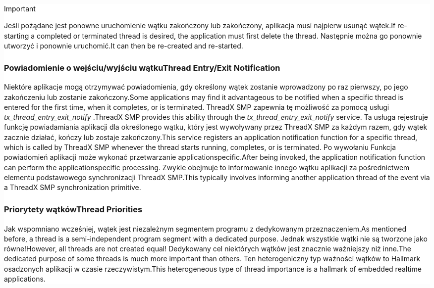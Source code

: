 > [!IMPORTANT]
> <span data-ttu-id="27daa-237">Jeśli pożądane jest ponowne uruchomienie wątku zakończony lub zakończony, aplikacja musi najpierw usunąć wątek.</span><span class="sxs-lookup"><span data-stu-id="27daa-237">If re-starting a completed or terminated thread is desired, the application must first delete the thread.</span></span> <span data-ttu-id="27daa-238">Następnie można go ponownie utworzyć i ponownie uruchomić.</span><span class="sxs-lookup"><span data-stu-id="27daa-238">It can then be re-created and re-started.</span></span>

### <a name="thread-entryexit-notification"></a><span data-ttu-id="27daa-239">Powiadomienie o wejściu/wyjściu wątku</span><span class="sxs-lookup"><span data-stu-id="27daa-239">Thread Entry/Exit Notification</span></span>  
<span data-ttu-id="27daa-240">Niektóre aplikacje mogą otrzymywać powiadomienia, gdy określony wątek zostanie wprowadzony po raz pierwszy, po jego zakończeniu lub zostanie zakończony.</span><span class="sxs-lookup"><span data-stu-id="27daa-240">Some applications may find it advantageous to be notified when a specific thread is entered for the first time, when it completes, or is terminated.</span></span> <span data-ttu-id="27daa-241">ThreadX SMP zapewnia tę możliwość za pomocą usługi *tx_thread_entry_exit_notify* .</span><span class="sxs-lookup"><span data-stu-id="27daa-241">ThreadX SMP provides this ability through the *tx_thread_entry_exit_notify* service.</span></span> <span data-ttu-id="27daa-242">Ta usługa rejestruje funkcję powiadamiania aplikacji dla określonego wątku, który jest wywoływany przez ThreadX SMP za każdym razem, gdy wątek zacznie działać, kończy lub zostaje zakończony.</span><span class="sxs-lookup"><span data-stu-id="27daa-242">This service registers an application notification function for a specific thread, which is called by ThreadX SMP whenever the thread starts running, completes, or is terminated.</span></span> <span data-ttu-id="27daa-243">Po wywołaniu Funkcja powiadomień aplikacji może wykonać przetwarzanie applicationspecific.</span><span class="sxs-lookup"><span data-stu-id="27daa-243">After being invoked, the application notification function can perform the applicationspecific processing.</span></span> <span data-ttu-id="27daa-244">Zwykle obejmuje to informowanie innego wątku aplikacji za pośrednictwem elementu podstawowego synchronizacji ThreadX SMP.</span><span class="sxs-lookup"><span data-stu-id="27daa-244">This typically involves informing another application thread of the event via a ThreadX SMP synchronization primitive.</span></span>

### <a name="thread-priorities"></a><span data-ttu-id="27daa-245">Priorytety wątków</span><span class="sxs-lookup"><span data-stu-id="27daa-245">Thread Priorities</span></span>  
<span data-ttu-id="27daa-246">Jak wspomniano wcześniej, wątek jest niezależnym segmentem programu z dedykowanym przeznaczeniem.</span><span class="sxs-lookup"><span data-stu-id="27daa-246">As mentioned before, a thread is a semi-independent program segment with a dedicated purpose.</span></span> <span data-ttu-id="27daa-247">Jednak wszystkie wątki nie są tworzone jako równe!</span><span class="sxs-lookup"><span data-stu-id="27daa-247">However, all threads are not created equal!</span></span> <span data-ttu-id="27daa-248">Dedykowany cel niektórych wątków jest znacznie ważniejszy niż inne.</span><span class="sxs-lookup"><span data-stu-id="27daa-248">The dedicated purpose of some threads is much more important than others.</span></span> <span data-ttu-id="27daa-249">Ten heterogeniczny typ ważności wątków to Hallmark osadzonych aplikacji w czasie rzeczywistym.</span><span class="sxs-lookup"><span data-stu-id="27daa-249">This heterogeneous type of thread importance is a hallmark of embedded realtime applications.</span></span>
